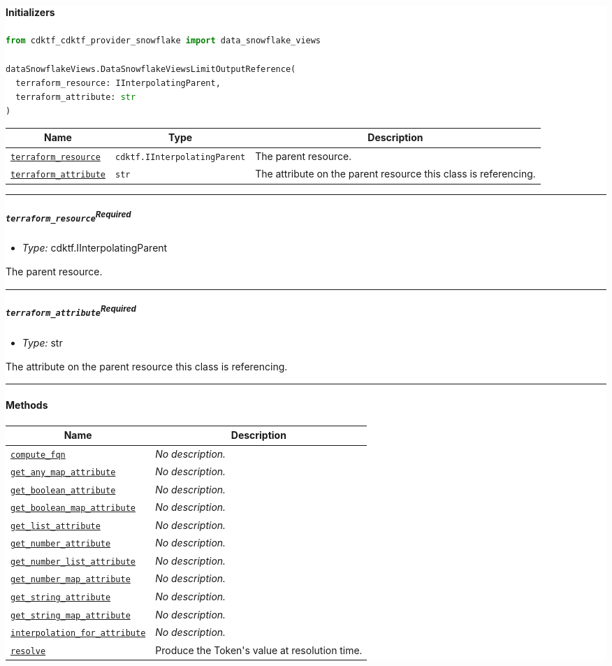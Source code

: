 #### Initializers <a name="Initializers" id="@cdktf/provider-snowflake.dataSnowflakeViews.DataSnowflakeViewsLimitOutputReference.Initializer"></a>

```python
from cdktf_cdktf_provider_snowflake import data_snowflake_views

dataSnowflakeViews.DataSnowflakeViewsLimitOutputReference(
  terraform_resource: IInterpolatingParent,
  terraform_attribute: str
)
```

| **Name** | **Type** | **Description** |
| --- | --- | --- |
| <code><a href="#@cdktf/provider-snowflake.dataSnowflakeViews.DataSnowflakeViewsLimitOutputReference.Initializer.parameter.terraformResource">terraform_resource</a></code> | <code>cdktf.IInterpolatingParent</code> | The parent resource. |
| <code><a href="#@cdktf/provider-snowflake.dataSnowflakeViews.DataSnowflakeViewsLimitOutputReference.Initializer.parameter.terraformAttribute">terraform_attribute</a></code> | <code>str</code> | The attribute on the parent resource this class is referencing. |

---

##### `terraform_resource`<sup>Required</sup> <a name="terraform_resource" id="@cdktf/provider-snowflake.dataSnowflakeViews.DataSnowflakeViewsLimitOutputReference.Initializer.parameter.terraformResource"></a>

- *Type:* cdktf.IInterpolatingParent

The parent resource.

---

##### `terraform_attribute`<sup>Required</sup> <a name="terraform_attribute" id="@cdktf/provider-snowflake.dataSnowflakeViews.DataSnowflakeViewsLimitOutputReference.Initializer.parameter.terraformAttribute"></a>

- *Type:* str

The attribute on the parent resource this class is referencing.

---

#### Methods <a name="Methods" id="Methods"></a>

| **Name** | **Description** |
| --- | --- |
| <code><a href="#@cdktf/provider-snowflake.dataSnowflakeViews.DataSnowflakeViewsLimitOutputReference.computeFqn">compute_fqn</a></code> | *No description.* |
| <code><a href="#@cdktf/provider-snowflake.dataSnowflakeViews.DataSnowflakeViewsLimitOutputReference.getAnyMapAttribute">get_any_map_attribute</a></code> | *No description.* |
| <code><a href="#@cdktf/provider-snowflake.dataSnowflakeViews.DataSnowflakeViewsLimitOutputReference.getBooleanAttribute">get_boolean_attribute</a></code> | *No description.* |
| <code><a href="#@cdktf/provider-snowflake.dataSnowflakeViews.DataSnowflakeViewsLimitOutputReference.getBooleanMapAttribute">get_boolean_map_attribute</a></code> | *No description.* |
| <code><a href="#@cdktf/provider-snowflake.dataSnowflakeViews.DataSnowflakeViewsLimitOutputReference.getListAttribute">get_list_attribute</a></code> | *No description.* |
| <code><a href="#@cdktf/provider-snowflake.dataSnowflakeViews.DataSnowflakeViewsLimitOutputReference.getNumberAttribute">get_number_attribute</a></code> | *No description.* |
| <code><a href="#@cdktf/provider-snowflake.dataSnowflakeViews.DataSnowflakeViewsLimitOutputReference.getNumberListAttribute">get_number_list_attribute</a></code> | *No description.* |
| <code><a href="#@cdktf/provider-snowflake.dataSnowflakeViews.DataSnowflakeViewsLimitOutputReference.getNumberMapAttribute">get_number_map_attribute</a></code> | *No description.* |
| <code><a href="#@cdktf/provider-snowflake.dataSnowflakeViews.DataSnowflakeViewsLimitOutputReference.getStringAttribute">get_string_attribute</a></code> | *No description.* |
| <code><a href="#@cdktf/provider-snowflake.dataSnowflakeViews.DataSnowflakeViewsLimitOutputReference.getStringMapAttribute">get_string_map_attribute</a></code> | *No description.* |
| <code><a href="#@cdktf/provider-snowflake.dataSnowflakeViews.DataSnowflakeViewsLimitOutputReference.interpolationForAttribute">interpolation_for_attribute</a></code> | *No description.* |
| <code><a href="#@cdktf/provider-snowflake.dataSnowflakeViews.DataSnowflakeViewsLimitOutputReference.resolve">resolve</a></code> | Produce the Token's value at resolution time. |